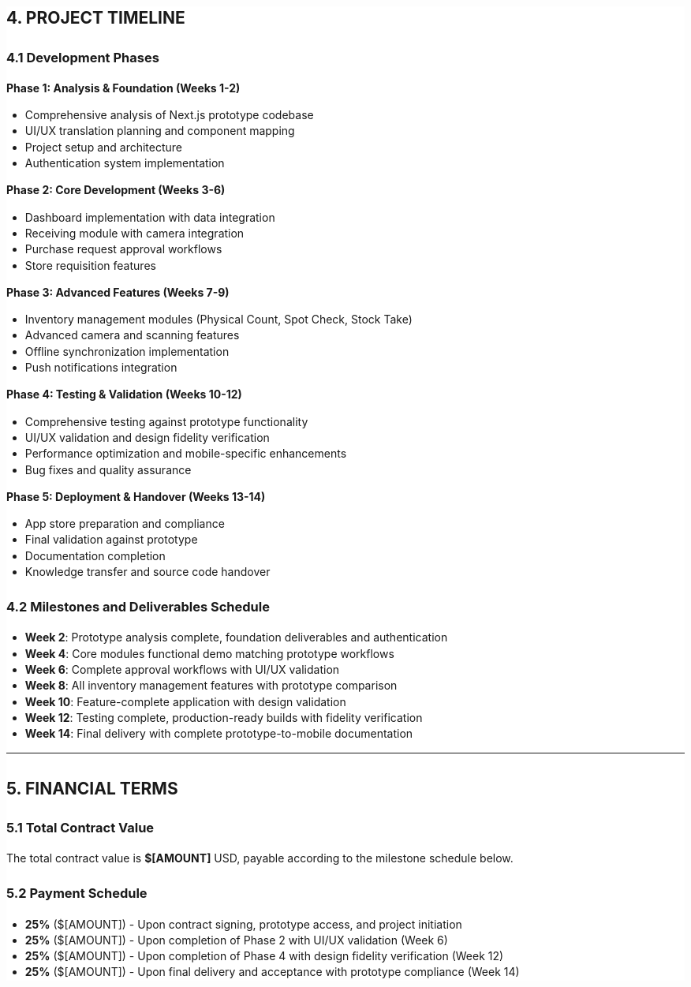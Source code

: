 
## 4. PROJECT TIMELINE

### 4.1 Development Phases
**Phase 1: Analysis & Foundation (Weeks 1-2)**
- Comprehensive analysis of Next.js prototype codebase
- UI/UX translation planning and component mapping
- Project setup and architecture
- Authentication system implementation

**Phase 2: Core Development (Weeks 3-6)**
- Dashboard implementation with data integration
- Receiving module with camera integration
- Purchase request approval workflows
- Store requisition features

**Phase 3: Advanced Features (Weeks 7-9)**
- Inventory management modules (Physical Count, Spot Check, Stock Take)
- Advanced camera and scanning features
- Offline synchronization implementation
- Push notifications integration

**Phase 4: Testing & Validation (Weeks 10-12)**
- Comprehensive testing against prototype functionality
- UI/UX validation and design fidelity verification
- Performance optimization and mobile-specific enhancements
- Bug fixes and quality assurance

**Phase 5: Deployment & Handover (Weeks 13-14)**
- App store preparation and compliance
- Final validation against prototype
- Documentation completion
- Knowledge transfer and source code handover

### 4.2 Milestones and Deliverables Schedule
- **Week 2**: Prototype analysis complete, foundation deliverables and authentication
- **Week 4**: Core modules functional demo matching prototype workflows
- **Week 6**: Complete approval workflows with UI/UX validation
- **Week 8**: All inventory management features with prototype comparison
- **Week 10**: Feature-complete application with design validation
- **Week 12**: Testing complete, production-ready builds with fidelity verification
- **Week 14**: Final delivery with complete prototype-to-mobile documentation

---

## 5. FINANCIAL TERMS

### 5.1 Total Contract Value
The total contract value is **$[AMOUNT]** USD, payable according to the milestone schedule below.

### 5.2 Payment Schedule
- **25%** ($[AMOUNT]) - Upon contract signing, prototype access, and project initiation
- **25%** ($[AMOUNT]) - Upon completion of Phase 2 with UI/UX validation (Week 6)
- **25%** ($[AMOUNT]) - Upon completion of Phase 4 with design fidelity verification (Week 12)
- **25%** ($[AMOUNT]) - Upon final delivery and acceptance with prototype compliance (Week 14)
